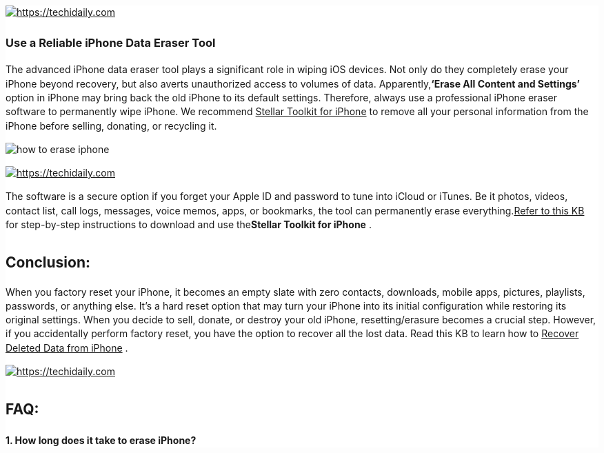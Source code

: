 
<a href="https://aligracehair.sjv.io/c/5597632/2036501/19272" target="_top" id="2036501">
  <img src="//a.impactradius-go.com/display-ad/19272-2036501" border="0" alt="https://techidaily.com" width="728" height="90"/>
</a>
<img height="0" width="0" src="https://aligracehair.sjv.io/i/5597632/2036501/19272" style="position:absolute;visibility:hidden;" border="0" />

### **Use a Reliable iPhone Data Eraser Tool**

 The advanced iPhone data eraser tool plays a significant role in wiping iOS devices. Not only do they completely erase your iPhone beyond recovery, but also averts unauthorized access to volumes of data. Apparently,**‘Erase All Content and Settings’** option in iPhone may bring back the old iPhone to its default settings. Therefore, always use a professional iPhone eraser software to permanently wipe iPhone. We recommend [Stellar Toolkit for iPhone](https://www.stellarinfo.com/erase-iphone-data.php) to remove all your personal information from the iPhone before selling, donating, or recycling it.

![how to erase iphone](https://www.stellarinfo.com/blog/wp-content/uploads/2022/10/Stellar-Toolkit-for-iPhone.jpg)


<a href="https://appsumo.8odi.net/c/5597632/2128844/7443" target="_top" id="2128844">
  <img src="//a.impactradius-go.com/display-ad/7443-2128844" border="0" alt="https://techidaily.com" width="728" height="90"/>
</a>
<img height="0" width="0" src="https://appsumo.8odi.net/i/5597632/2128844/7443" style="position:absolute;visibility:hidden;" border="0" />

 The software is a secure option if you forget your Apple ID and password to tune into iCloud or iTunes. Be it photos, videos, contact list, call logs, messages, voice memos, apps, or bookmarks, the tool can permanently erase everything.[Refer to this KB](https://tools.techidaily.com/stellardata-recovery/buy-now/) for step-by-step instructions to download and use the**Stellar Toolkit for iPhone** .

## **Conclusion:**

 When you factory reset your iPhone, it becomes an empty slate with zero contacts, downloads, mobile apps, pictures, playlists, passwords, or anything else. It’s a hard reset option that may turn your iPhone into its initial configuration while restoring its original settings. When you decide to sell, donate, or destroy your old iPhone, resetting/erasure becomes a crucial step. However, if you accidentally perform factory reset, you have the option to recover all the lost data. Read this KB to learn how to [Recover Deleted Data from iPhone](https://tools.techidaily.com/stellardata-recovery/buy-now/) .


<a href="https://appsumo.8odi.net/c/5597632/2068417/7443" target="_top" id="2068417">
  <img src="//a.impactradius-go.com/display-ad/7443-2068417" border="0" alt="https://techidaily.com" width="728" height="90"/>
</a>
<img height="0" width="0" src="https://appsumo.8odi.net/i/5597632/2068417/7443" style="position:absolute;visibility:hidden;" border="0" />

## **FAQ:**

#### **1\. How long does it take to erase iPhone?**
